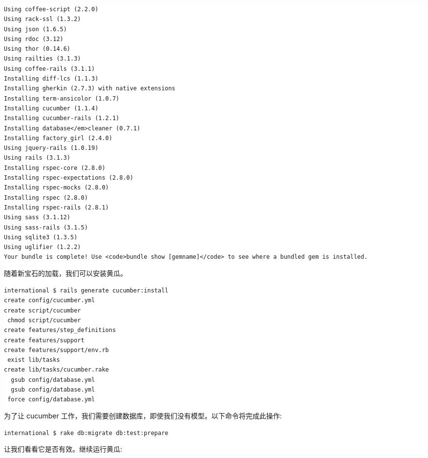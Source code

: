 ```
Using coffee-script (2.2.0)
Using rack-ssl (1.3.2)
Using json (1.6.5)
Using rdoc (3.12)
Using thor (0.14.6)
Using railties (3.1.3)
Using coffee-rails (3.1.1)
Installing diff-lcs (1.1.3)
Installing gherkin (2.7.3) with native extensions
Installing term-ansicolor (1.0.7)
Installing cucumber (1.1.4)
Installing cucumber-rails (1.2.1)
Installing database</em>cleaner (0.7.1)
Installing factory_girl (2.4.0)
Using jquery-rails (1.0.19)
Using rails (3.1.3)
Installing rspec-core (2.8.0)
Installing rspec-expectations (2.8.0)
Installing rspec-mocks (2.8.0)
Installing rspec (2.8.0)
Installing rspec-rails (2.8.1)
Using sass (3.1.12)
Using sass-rails (3.1.5)
Using sqlite3 (1.3.5)
Using uglifier (1.2.2)
Your bundle is complete! Use <code>bundle show [gemname]</code> to see where a bundled gem is installed.
```

随着新宝石的加载，我们可以安装黄瓜。

```
international $ rails generate cucumber:install
create config/cucumber.yml
create script/cucumber
 chmod script/cucumber
create features/step_definitions
create features/support
create features/support/env.rb
 exist lib/tasks
create lib/tasks/cucumber.rake
  gsub config/database.yml
  gsub config/database.yml
 force config/database.yml
```

为了让 cucumber 工作，我们需要创建数据库，即使我们没有模型。以下命令将完成此操作:

```
international $ rake db:migrate db:test:prepare
```

让我们看看它是否有效。继续运行黄瓜:
